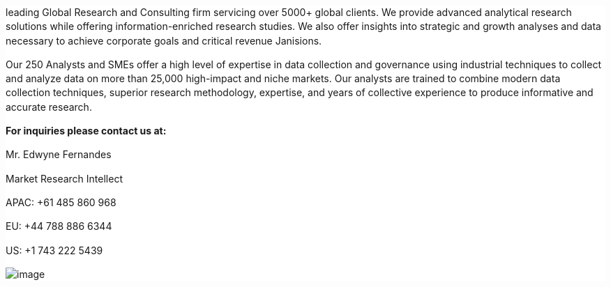 leading Global Research and Consulting firm servicing over 5000+ global clients. We provide advanced analytical research solutions while offering information-enriched research studies.&nbsp;</span>We also offer insights into strategic and growth analyses and data necessary to achieve corporate goals and critical revenue Janisions.</p><p><span class="">Our 250 Analysts and SMEs offer a high level of expertise in data collection and governance using industrial techniques to collect and analyze data on more than 25,000 high-impact and niche markets. Our analysts are trained to combine modern data collection techniques, superior research methodology, expertise, and years of collective experience to produce informative and accurate research.</span></p><p><strong>For inquiries please contact us at:</strong></p><p>Mr. Edwyne Fernandes</p><p>Market Research Intellect</p><p>APAC: +61 485 860 968</p><p>EU: +44 788 886 6344</p><p>US: +1 743 222 5439</p>
![image](https://github.com/user-attachments/assets/51d52766-ed58-47e5-affd-dc9a53b084fd)

